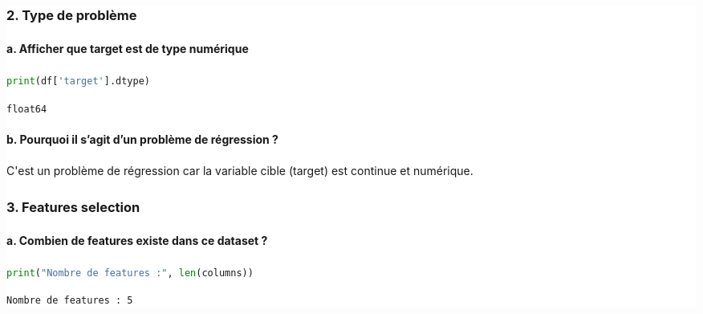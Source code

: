 </div>

<div class="cell markdown">

### 2. Type de problème

</div>

<div class="cell markdown">

#### a. Afficher que target est de type numérique

</div>

<div class="cell code" execution_count="17">

``` python
print(df['target'].dtype)
```

<div class="output stream stdout">

    float64

</div>

</div>

<div class="cell markdown">

#### b. Pourquoi il s’agit d’un problème de régression ?

</div>

<div class="cell markdown">

C'est un problème de régression car la variable cible (target) est
continue et numérique.

</div>

<div class="cell markdown">

### 3. Features selection

</div>

<div class="cell markdown">

#### a. Combien de features existe dans ce dataset ?

</div>

<div class="cell code" execution_count="18">

``` python
print("Nombre de features :", len(columns))
```

<div class="output stream stdout">

    Nombre de features : 5
